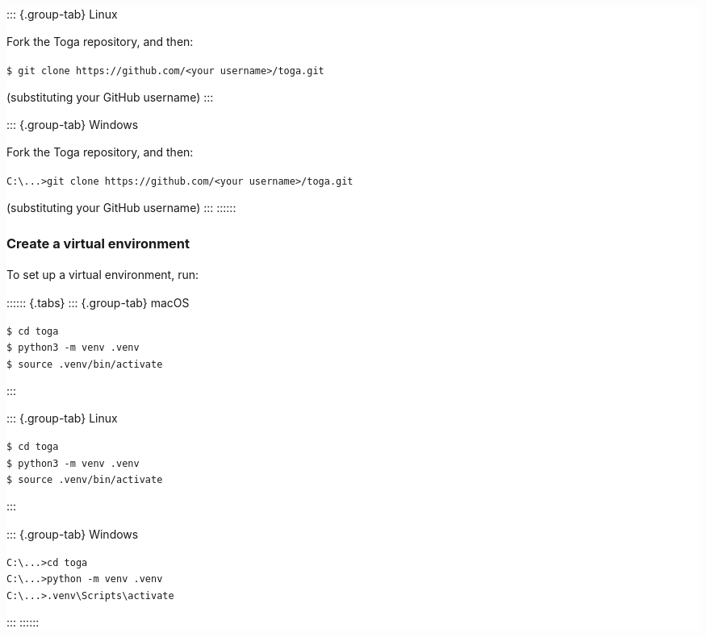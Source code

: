 ::: {.group-tab}
Linux

Fork the Toga repository, and then:

``` console
$ git clone https://github.com/<your username>/toga.git
```

(substituting your GitHub username)
:::

::: {.group-tab}
Windows

Fork the Toga repository, and then:

``` doscon
C:\...>git clone https://github.com/<your username>/toga.git
```

(substituting your GitHub username)
:::
::::::

### Create a virtual environment

To set up a virtual environment, run:

:::::: {.tabs}
::: {.group-tab}
macOS

``` console
$ cd toga
$ python3 -m venv .venv
$ source .venv/bin/activate
```
:::

::: {.group-tab}
Linux

``` console
$ cd toga
$ python3 -m venv .venv
$ source .venv/bin/activate
```
:::

::: {.group-tab}
Windows

``` doscon
C:\...>cd toga
C:\...>python -m venv .venv
C:\...>.venv\Scripts\activate
```
:::
::::::
